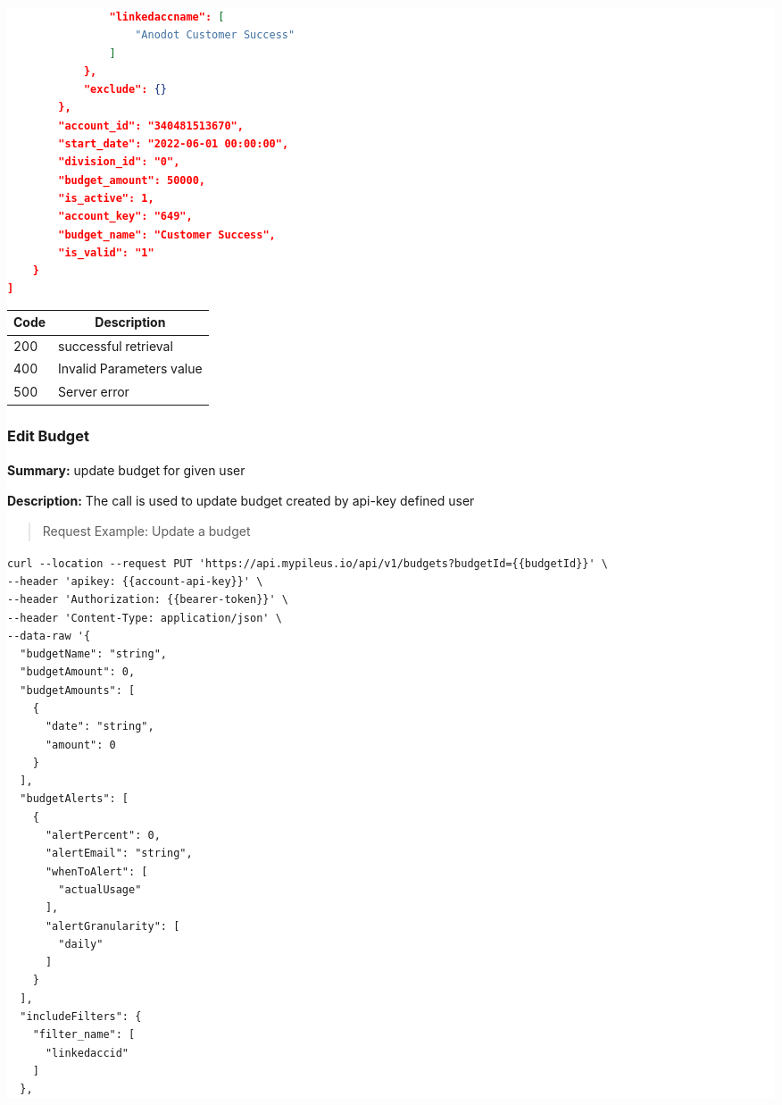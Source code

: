 ```json
                "linkedaccname": [
                    "Anodot Customer Success"
                ]
            },
            "exclude": {}
        },
        "account_id": "340481513670",
        "start_date": "2022-06-01 00:00:00",
        "division_id": "0",
        "budget_amount": 50000,
        "is_active": 1,
        "account_key": "649",
        "budget_name": "Customer Success",
        "is_valid": "1"
    }
]
```

| Code | Description |
| ---- | ----------- |
| 200 | successful retrieval |
| 400 | Invalid Parameters value |
| 500 | Server error |

### Edit Budget 

**Summary:** update budget for given user

**Description:** The call is used to update budget created by api-key defined user

> Request Example: Update a budget 

```shell
curl --location --request PUT 'https://api.mypileus.io/api/v1/budgets?budgetId={{budgetId}}' \
--header 'apikey: {{account-api-key}}' \
--header 'Authorization: {{bearer-token}}' \
--header 'Content-Type: application/json' \
--data-raw '{
  "budgetName": "string",
  "budgetAmount": 0,
  "budgetAmounts": [
    {
      "date": "string",
      "amount": 0
    }
  ],
  "budgetAlerts": [
    {
      "alertPercent": 0,
      "alertEmail": "string",
      "whenToAlert": [
        "actualUsage"
      ],
      "alertGranularity": [
        "daily"
      ]
    }
  ],
  "includeFilters": {
    "filter_name": [
      "linkedaccid"
    ]
  },
```